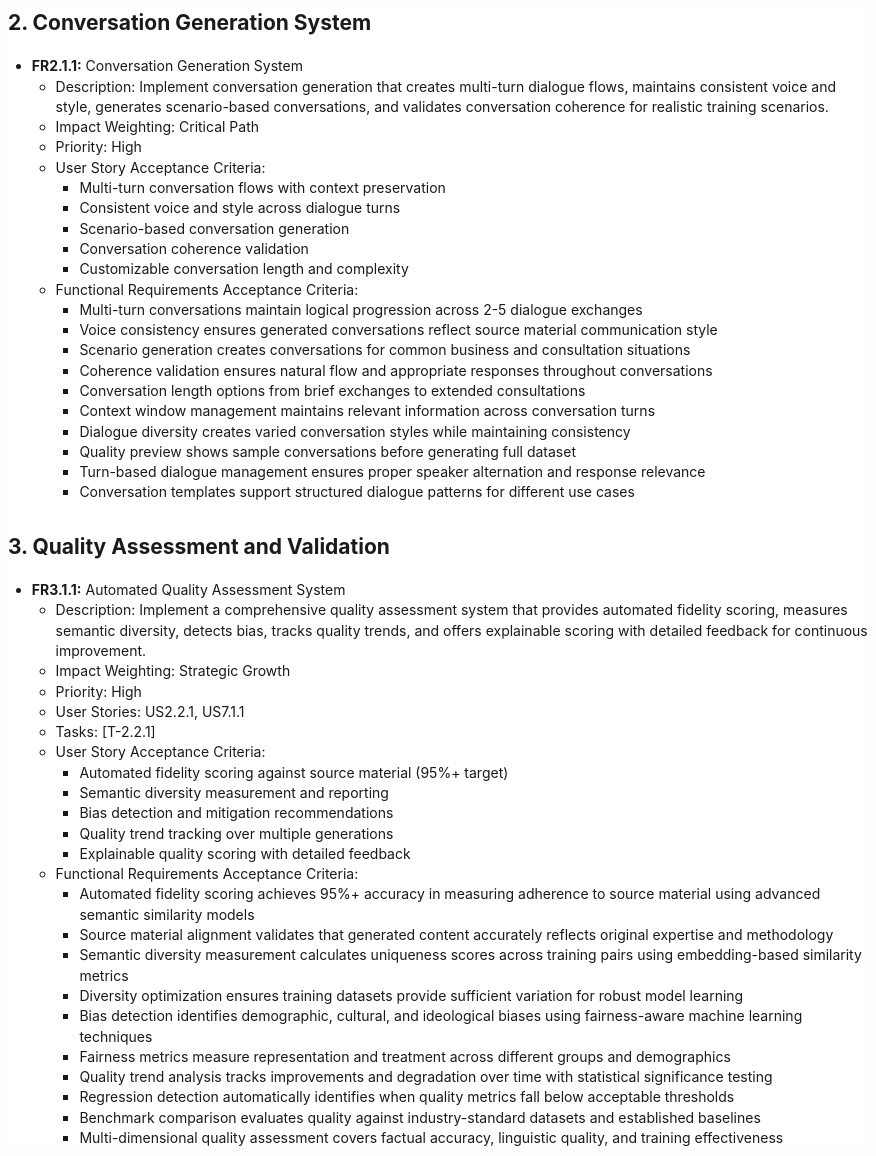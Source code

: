 ## 2. Conversation Generation System

- **FR2.1.1:** Conversation Generation System
  * Description: Implement conversation generation that creates multi-turn dialogue flows, maintains consistent voice and style, generates scenario-based conversations, and validates conversation coherence for realistic training scenarios.
  * Impact Weighting: Critical Path
  * Priority: High
  * User Story Acceptance Criteria:
    - Multi-turn conversation flows with context preservation
    - Consistent voice and style across dialogue turns
    - Scenario-based conversation generation
    - Conversation coherence validation
    - Customizable conversation length and complexity
  * Functional Requirements Acceptance Criteria:
    - Multi-turn conversations maintain logical progression across 2-5 dialogue exchanges
    - Voice consistency ensures generated conversations reflect source material communication style
    - Scenario generation creates conversations for common business and consultation situations
    - Coherence validation ensures natural flow and appropriate responses throughout conversations
    - Conversation length options from brief exchanges to extended consultations
    - Context window management maintains relevant information across conversation turns
    - Dialogue diversity creates varied conversation styles while maintaining consistency
    - Quality preview shows sample conversations before generating full dataset
    - Turn-based dialogue management ensures proper speaker alternation and response relevance
    - Conversation templates support structured dialogue patterns for different use cases

## 3. Quality Assessment and Validation

- **FR3.1.1:** Automated Quality Assessment System
  * Description: Implement a comprehensive quality assessment system that provides automated fidelity scoring, measures semantic diversity, detects bias, tracks quality trends, and offers explainable scoring with detailed feedback for continuous improvement.
  * Impact Weighting: Strategic Growth
  * Priority: High
  * User Stories: US2.2.1, US7.1.1
  * Tasks: [T-2.2.1]
  * User Story Acceptance Criteria:
    - Automated fidelity scoring against source material (95%+ target)
    - Semantic diversity measurement and reporting
    - Bias detection and mitigation recommendations
    - Quality trend tracking over multiple generations
    - Explainable quality scoring with detailed feedback
  * Functional Requirements Acceptance Criteria:
    - Automated fidelity scoring achieves 95%+ accuracy in measuring adherence to source material using advanced semantic similarity models
    - Source material alignment validates that generated content accurately reflects original expertise and methodology
    - Semantic diversity measurement calculates uniqueness scores across training pairs using embedding-based similarity metrics
    - Diversity optimization ensures training datasets provide sufficient variation for robust model learning
    - Bias detection identifies demographic, cultural, and ideological biases using fairness-aware machine learning techniques
    - Fairness metrics measure representation and treatment across different groups and demographics
    - Quality trend analysis tracks improvements and degradation over time with statistical significance testing
    - Regression detection automatically identifies when quality metrics fall below acceptable thresholds
    - Benchmark comparison evaluates quality against industry-standard datasets and established baselines
    - Multi-dimensional quality assessment covers factual accuracy, linguistic quality, and training effectiveness